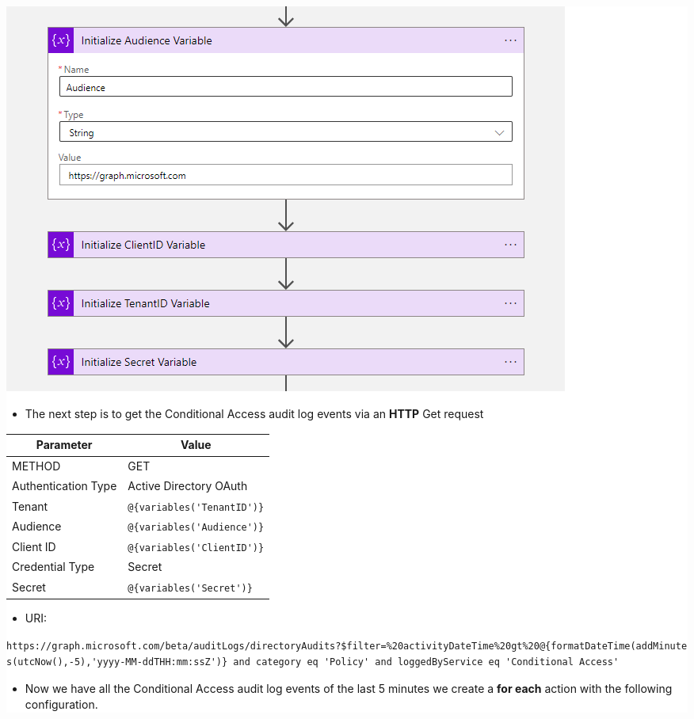 ![](https://github.com/ShadowITServices/Microsoft365/blob/main/Documentation/Images/Logic-App-Second-to-Fifth-initialize-Variable.png)

- The next step is to get the Conditional Access audit log events via an **HTTP** Get request

| Parameter            | Value                          |
|----------------------|--------------------------------|
| METHOD               | GET                            |
| Authentication Type  | Active Directory OAuth         |
| Tenant               | `@{variables('TenantID')}`     |
| Audience             | `@{variables('Audience')}`     |
| Client ID            | `@{variables('ClientID')}`     |
| Credential Type      | Secret                         |
| Secret               | `@{variables('Secret')}`       |

- URI:
```
https://graph.microsoft.com/beta/auditLogs/directoryAudits?$filter=%20activityDateTime%20gt%20@{formatDateTime(addMinutes(utcNow(),-5),'yyyy-MM-ddTHH:mm:ssZ')} and category eq 'Policy' and loggedByService eq 'Conditional Access'
```
- Now we have all the Conditional Access audit log events of the last 5 minutes we create a **for each** action with the following configuration.
